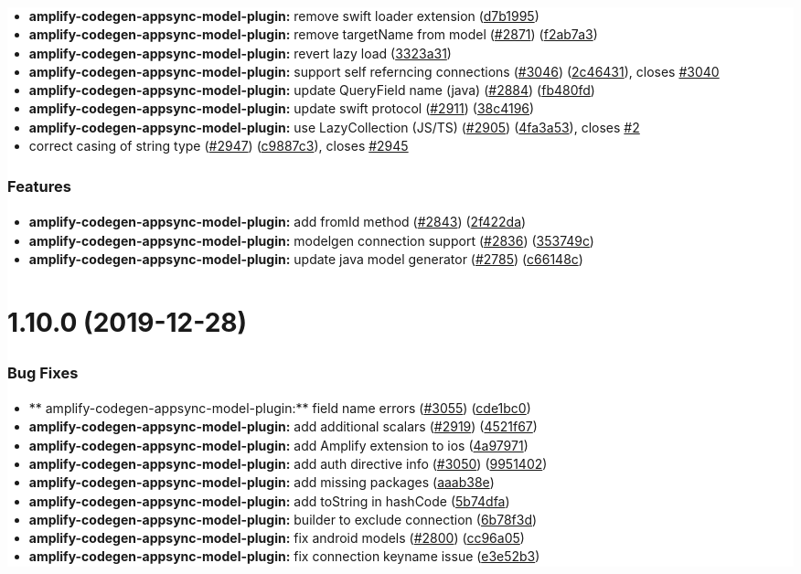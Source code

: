 - **amplify-codegen-appsync-model-plugin:** remove swift loader extension ([d7b1995](https://github.com/aws-amplify/amplify-cli/commit/d7b199594533a5f0d9fb798c5d76bd0d46c3db03))
- **amplify-codegen-appsync-model-plugin:** remove targetName from model ([#2871](https://github.com/aws-amplify/amplify-cli/issues/2871)) ([f2ab7a3](https://github.com/aws-amplify/amplify-cli/commit/f2ab7a31fcab868bdc7038aa0b7285eb8f6b91c1))
- **amplify-codegen-appsync-model-plugin:** revert lazy load ([3323a31](https://github.com/aws-amplify/amplify-cli/commit/3323a31f936dbe3c870244e1dee31291fcfbf6a4))
- **amplify-codegen-appsync-model-plugin:** support self referncing connections ([#3046](https://github.com/aws-amplify/amplify-cli/issues/3046)) ([2c46431](https://github.com/aws-amplify/amplify-cli/commit/2c46431d5e582e4b8ef41919a624e0c7814b99d2)), closes [#3040](https://github.com/aws-amplify/amplify-cli/issues/3040)
- **amplify-codegen-appsync-model-plugin:** update QueryField name (java) ([#2884](https://github.com/aws-amplify/amplify-cli/issues/2884)) ([fb480fd](https://github.com/aws-amplify/amplify-cli/commit/fb480fd07fae9b2c10e09ba30038b254e7524c89))
- **amplify-codegen-appsync-model-plugin:** update swift protocol ([#2911](https://github.com/aws-amplify/amplify-cli/issues/2911)) ([38c4196](https://github.com/aws-amplify/amplify-cli/commit/38c41962ceaa6bc47c6fd97897b583d94c4adbe4))
- **amplify-codegen-appsync-model-plugin:** use LazyCollection (JS/TS) ([#2905](https://github.com/aws-amplify/amplify-cli/issues/2905)) ([4fa3a53](https://github.com/aws-amplify/amplify-cli/commit/4fa3a5339f3183dfea461f4ca61016be9f55381c)), closes [#2](https://github.com/aws-amplify/amplify-cli/issues/2)
- correct casing of string type ([#2947](https://github.com/aws-amplify/amplify-cli/issues/2947)) ([c9887c3](https://github.com/aws-amplify/amplify-cli/commit/c9887c3c0ed949c2f93e04f5724e43ca777199e2)), closes [#2945](https://github.com/aws-amplify/amplify-cli/issues/2945)

### Features

- **amplify-codegen-appsync-model-plugin:** add fromId method ([#2843](https://github.com/aws-amplify/amplify-cli/issues/2843)) ([2f422da](https://github.com/aws-amplify/amplify-cli/commit/2f422da89c28aaafec60e8464505d490665a2db7))
- **amplify-codegen-appsync-model-plugin:** modelgen connection support ([#2836](https://github.com/aws-amplify/amplify-cli/issues/2836)) ([353749c](https://github.com/aws-amplify/amplify-cli/commit/353749ce6643a07206a1f4c30d00beb775db169e))
- **amplify-codegen-appsync-model-plugin:** update java model generator ([#2785](https://github.com/aws-amplify/amplify-cli/issues/2785)) ([c66148c](https://github.com/aws-amplify/amplify-cli/commit/c66148cdd126b316f8d1cbe6d40e0d8bf8226ed9))

# 1.10.0 (2019-12-28)

### Bug Fixes

- ** amplify-codegen-appsync-model-plugin:** field name errors ([#3055](https://github.com/aws-amplify/amplify-cli/issues/3055)) ([cde1bc0](https://github.com/aws-amplify/amplify-cli/commit/cde1bc0806693d4a3a00806b01ef56d6cc90cbe7))
- **amplify-codegen-appsync-model-plugin:** add additional scalars ([#2919](https://github.com/aws-amplify/amplify-cli/issues/2919)) ([4521f67](https://github.com/aws-amplify/amplify-cli/commit/4521f675ce735df1b5ce824e4cec9001ea414781))
- **amplify-codegen-appsync-model-plugin:** add Amplify extension to ios ([4a97971](https://github.com/aws-amplify/amplify-cli/commit/4a97971b7cae61891998ce29a2558e2c8c1a647f))
- **amplify-codegen-appsync-model-plugin:** add auth directive info ([#3050](https://github.com/aws-amplify/amplify-cli/issues/3050)) ([9951402](https://github.com/aws-amplify/amplify-cli/commit/9951402777b047277e6e05c6cb84fea92c238e82))
- **amplify-codegen-appsync-model-plugin:** add missing packages ([aaab38e](https://github.com/aws-amplify/amplify-cli/commit/aaab38e4456c15a00c61e0e00dc940ee7d7aea01))
- **amplify-codegen-appsync-model-plugin:** add toString in hashCode ([5b74dfa](https://github.com/aws-amplify/amplify-cli/commit/5b74dfa0b0badc9a6f4d8eb8f1bbdc03e3819ecc))
- **amplify-codegen-appsync-model-plugin:** builder to exclude connection ([6b78f3d](https://github.com/aws-amplify/amplify-cli/commit/6b78f3d91545ef8933759b2e0ea44dc45571383e))
- **amplify-codegen-appsync-model-plugin:** fix android models ([#2800](https://github.com/aws-amplify/amplify-cli/issues/2800)) ([cc96a05](https://github.com/aws-amplify/amplify-cli/commit/cc96a0557a385d89af9235148c56455f715a8731))
- **amplify-codegen-appsync-model-plugin:** fix connection keyname issue ([e3e52b3](https://github.com/aws-amplify/amplify-cli/commit/e3e52b3cddfc30961a486b43ee7e14f4b02c2e36))
